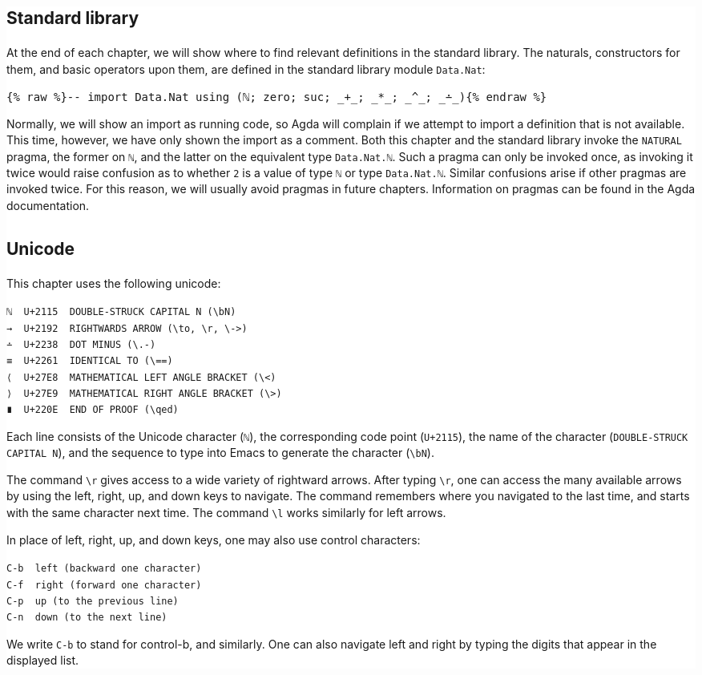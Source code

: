 

## Standard library

At the end of each chapter, we will show where to find relevant
definitions in the standard library.  The naturals, constructors for
them, and basic operators upon them, are defined in the standard
library module `Data.Nat`:

<pre class="Agda">{% raw %}<a id="31180" class="Comment">-- import Data.Nat using (ℕ; zero; suc; _+_; _*_; _^_; _∸_)</a>{% endraw %}</pre>

Normally, we will show an import as running code, so Agda will
complain if we attempt to import a definition that is not available.
This time, however, we have only shown the import as a comment.  Both
this chapter and the standard library invoke the `NATURAL` pragma, the
former on `ℕ`, and the latter on the equivalent type `Data.Nat.ℕ`.
Such a pragma can only be invoked once, as invoking it twice would
raise confusion as to whether `2` is a value of type `ℕ` or type
`Data.Nat.ℕ`.  Similar confusions arise if other pragmas are invoked
twice. For this reason, we will usually avoid pragmas in future chapters.
Information on pragmas can be found in the Agda documentation.


## Unicode

This chapter uses the following unicode:

    ℕ  U+2115  DOUBLE-STRUCK CAPITAL N (\bN)
    →  U+2192  RIGHTWARDS ARROW (\to, \r, \->)
    ∸  U+2238  DOT MINUS (\.-)
    ≡  U+2261  IDENTICAL TO (\==)
    ⟨  U+27E8  MATHEMATICAL LEFT ANGLE BRACKET (\<)
    ⟩  U+27E9  MATHEMATICAL RIGHT ANGLE BRACKET (\>)
    ∎  U+220E  END OF PROOF (\qed)

Each line consists of the Unicode character (`ℕ`), the corresponding
code point (`U+2115`), the name of the character (`DOUBLE-STRUCK CAPITAL N`),
and the sequence to type into Emacs to generate the character (`\bN`).

The command `\r` gives access to a wide variety of rightward arrows.
After typing `\r`, one can access the many available arrows by using
the left, right, up, and down keys to navigate.  The command remembers
where you navigated to the last time, and starts with the same
character next time.  The command `\l` works similarly for left arrows.

In place of left, right, up, and down keys, one may also use control characters:

    C-b  left (backward one character)
    C-f  right (forward one character)
    C-p  up (to the previous line)
    C-n  down (to the next line)

We write `C-b` to stand for control-b, and similarly.  One can also navigate
left and right by typing the digits that appear in the displayed list.
